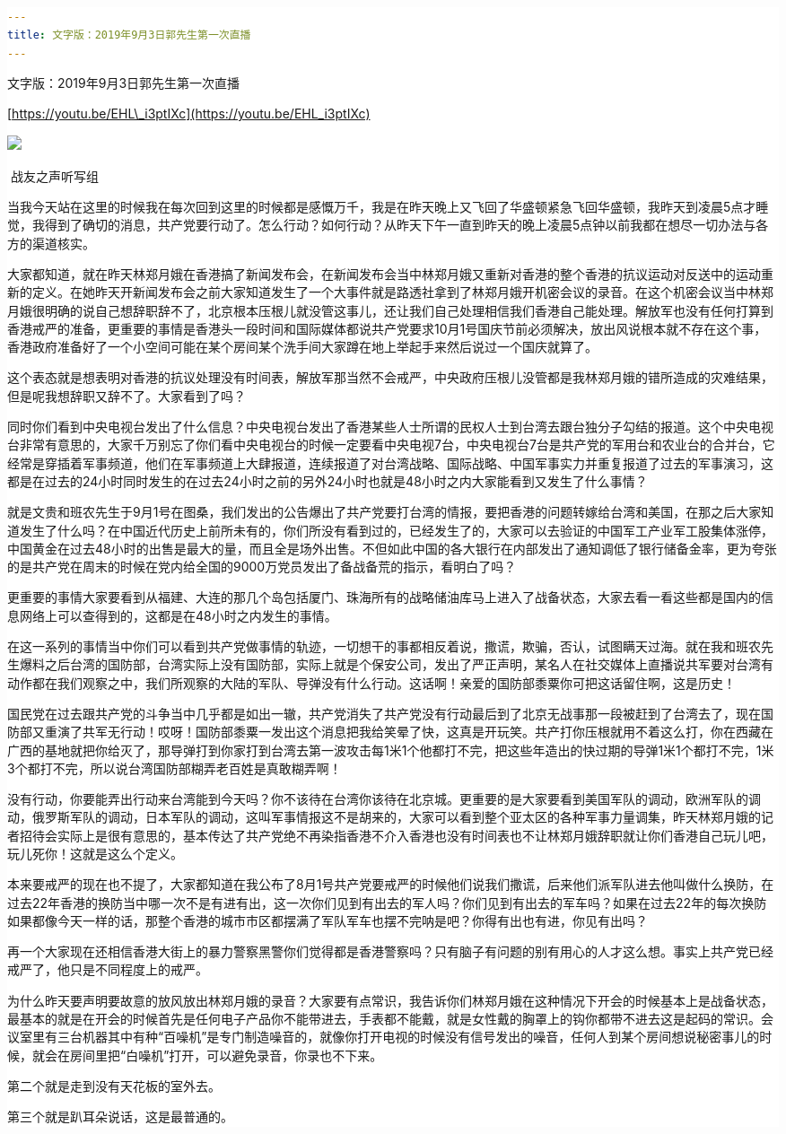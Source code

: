 ```yaml
---
title: 文字版：2019年9月3日郭先生第一次直播
---
```


文字版：2019年9月3日郭先生第一次直播

[https://youtu.be/EHL\_i3ptIXc](https://youtu.be/EHL_i3ptIXc)

[![](https://1.bp.blogspot.com/-hk_axsWTCYU/XW96yj1a8OI/AAAAAAAAB-w/4oMyBE8Zkf05we6iDFVq8UHeSZlArGptACLcBGAs/s400/111.PNG)](https://1.bp.blogspot.com/-hk_axsWTCYU/XW96yj1a8OI/AAAAAAAAB-w/4oMyBE8Zkf05we6iDFVq8UHeSZlArGptACLcBGAs/s1600/111.PNG)


 战友之声听写组




当我今天站在这里的时候我在每次回到这里的时候都是感慨万千，我是在昨天晚上又飞回了华盛顿紧急飞回华盛顿，我昨天到凌晨5点才睡觉，我得到了确切的消息，共产党要行动了。怎么行动？如何行动？从昨天下午一直到昨天的晚上凌晨5点钟以前我都在想尽一切办法与各方的渠道核实。

大家都知道，就在昨天林郑月娥在香港搞了新闻发布会，在新闻发布会当中林郑月娥又重新对香港的整个香港的抗议运动对反送中的运动重新的定义。在她昨天开新闻发布会之前大家知道发生了一个大事件就是路透社拿到了林郑月娥开机密会议的录音。在这个机密会议当中林郑月娥很明确的说自己想辞职辞不了，北京根本压根儿就没管这事儿，还让我们自己处理相信我们香港自己能处理。解放军也没有任何打算到香港戒严的准备，更重要的事情是香港头一段时间和国际媒体都说共产党要求10月1号国庆节前必须解决，放出风说根本就不存在这个事，香港政府准备好了一个小空间可能在某个房间某个洗手间大家蹲在地上举起手来然后说过一个国庆就算了。

这个表态就是想表明对香港的抗议处理没有时间表，解放军那当然不会戒严，中央政府压根儿没管都是我林郑月娥的错所造成的灾难结果，但是呢我想辞职又辞不了。大家看到了吗？

同时你们看到中央电视台发出了什么信息？中央电视台发出了香港某些人士所谓的民权人士到台湾去跟台独分子勾结的报道。这个中央电视台非常有意思的，大家千万别忘了你们看中央电视台的时候一定要看中央电视7台，中央电视台7台是共产党的军用台和农业台的合并台，它经常是穿插着军事频道，他们在军事频道上大肆报道，连续报道了对台湾战略、国际战略、中国军事实力并重复报道了过去的军事演习，这都是在过去的24小时同时发生的在过去24小时之前的另外24小时也就是48小时之内大家能看到又发生了什么事情？

就是文贵和班农先生于9月1号在图桑，我们发出的公告爆出了共产党要打台湾的情报，要把香港的问题转嫁给台湾和美国，在那之后大家知道发生了什么吗？在中国近代历史上前所未有的，你们所没有看到过的，已经发生了的，大家可以去验证的中国军工产业军工股集体涨停，中国黄金在过去48小时的出售是最大的量，而且全是场外出售。不但如此中国的各大银行在内部发出了通知调低了银行储备金率，更为夸张的是共产党在周末的时候在党内给全国的9000万党员发出了备战备荒的指示，看明白了吗？

更重要的事情大家要看到从福建、大连的那几个岛包括厦门、珠海所有的战略储油库马上进入了战备状态，大家去看一看这些都是国内的信息网络上可以查得到的，这都是在48小时之内发生的事情。

在这一系列的事情当中你们可以看到共产党做事情的轨迹，一切想干的事都相反着说，撒谎，欺骗，否认，试图瞒天过海。就在我和班农先生爆料之后台湾的国防部，台湾实际上没有国防部，实际上就是个保安公司，发出了严正声明，某名人在社交媒体上直播说共军要对台湾有动作都在我们观察之中，我们所观察的大陆的军队、导弹没有什么行动。这话啊！亲爱的国防部黍粟你可把这话留住啊，这是历史！

国民党在过去跟共产党的斗争当中几乎都是如出一辙，共产党消失了共产党没有行动最后到了北京无战事那一段被赶到了台湾去了，现在国防部又重演了共军无行动！哎呀！国防部黍粟一发出这个消息把我给笑晕了快，这真是开玩笑。共产打你压根就用不着这么打，你在西藏在广西的基地就把你给灭了，那导弹打到你家打到台湾去第一波攻击每1米1个他都打不完，把这些年造出的快过期的导弹1米1个都打不完，1米3个都打不完，所以说台湾国防部糊弄老百姓是真敢糊弄啊！

没有行动，你要能弄出行动来台湾能到今天吗？你不该待在台湾你该待在北京城。更重要的是大家要看到美国军队的调动，欧洲军队的调动，俄罗斯军队的调动，日本军队的调动，这叫军事情报这不是胡来的，大家可以看到整个亚太区的各种军事力量调集，昨天林郑月娥的记者招待会实际上是很有意思的，基本传达了共产党绝不再染指香港不介入香港也没有时间表也不让林郑月娥辞职就让你们香港自己玩儿吧，玩儿死你！这就是这么个定义。

本来要戒严的现在也不提了，大家都知道在我公布了8月1号共产党要戒严的时候他们说我们撒谎，后来他们派军队进去他叫做什么换防，在过去22年香港的换防当中哪一次不是有进有出，这一次你们见到有出去的军人吗？你们见到有出去的军车吗？如果在过去22年的每次换防如果都像今天一样的话，那整个香港的城市市区都摆满了军队军车也摆不完呐是吧？你得有出也有进，你见有出吗？

再一个大家现在还相信香港大街上的暴力警察黑警你们觉得都是香港警察吗？只有脑子有问题的别有用心的人才这么想。事实上共产党已经戒严了，他只是不同程度上的戒严。

为什么昨天要声明要故意的放风放出林郑月娥的录音？大家要有点常识，我告诉你们林郑月娥在这种情况下开会的时候基本上是战备状态，最基本的就是在开会的时候首先是任何电子产品你不能带进去，手表都不能戴，就是女性戴的胸罩上的钩你都带不进去这是起码的常识。会议室里有三台机器其中有种“百噪机”是专门制造噪音的，就像你打开电视的时候没有信号发出的噪音，任何人到某个房间想说秘密事儿的时候，就会在房间里把“白噪机”打开，可以避免录音，你录也不下来。

第二个就是走到没有天花板的室外去。

第三个就是趴耳朵说话，这是最普通的。
